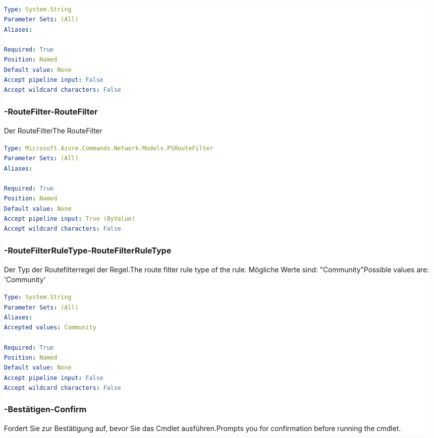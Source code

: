 ```yaml
Type: System.String
Parameter Sets: (All)
Aliases:

Required: True
Position: Named
Default value: None
Accept pipeline input: False
Accept wildcard characters: False
```

### <span data-ttu-id="1104a-124">-RouteFilter</span><span class="sxs-lookup"><span data-stu-id="1104a-124">-RouteFilter</span></span>
<span data-ttu-id="1104a-125">Der RouteFilter</span><span class="sxs-lookup"><span data-stu-id="1104a-125">The RouteFilter</span></span>

```yaml
Type: Microsoft.Azure.Commands.Network.Models.PSRouteFilter
Parameter Sets: (All)
Aliases:

Required: True
Position: Named
Default value: None
Accept pipeline input: True (ByValue)
Accept wildcard characters: False
```

### <span data-ttu-id="1104a-126">-RouteFilterRuleType</span><span class="sxs-lookup"><span data-stu-id="1104a-126">-RouteFilterRuleType</span></span>
<span data-ttu-id="1104a-127">Der Typ der Routefilterregel der Regel.</span><span class="sxs-lookup"><span data-stu-id="1104a-127">The route filter rule type of the rule.</span></span>
<span data-ttu-id="1104a-128">Mögliche Werte sind: "Community"</span><span class="sxs-lookup"><span data-stu-id="1104a-128">Possible values are: 'Community'</span></span>

```yaml
Type: System.String
Parameter Sets: (All)
Aliases:
Accepted values: Community

Required: True
Position: Named
Default value: None
Accept pipeline input: False
Accept wildcard characters: False
```

### <span data-ttu-id="1104a-129">-Bestätigen</span><span class="sxs-lookup"><span data-stu-id="1104a-129">-Confirm</span></span>
<span data-ttu-id="1104a-130">Fordert Sie zur Bestätigung auf, bevor Sie das Cmdlet ausführen.</span><span class="sxs-lookup"><span data-stu-id="1104a-130">Prompts you for confirmation before running the cmdlet.</span></span>
